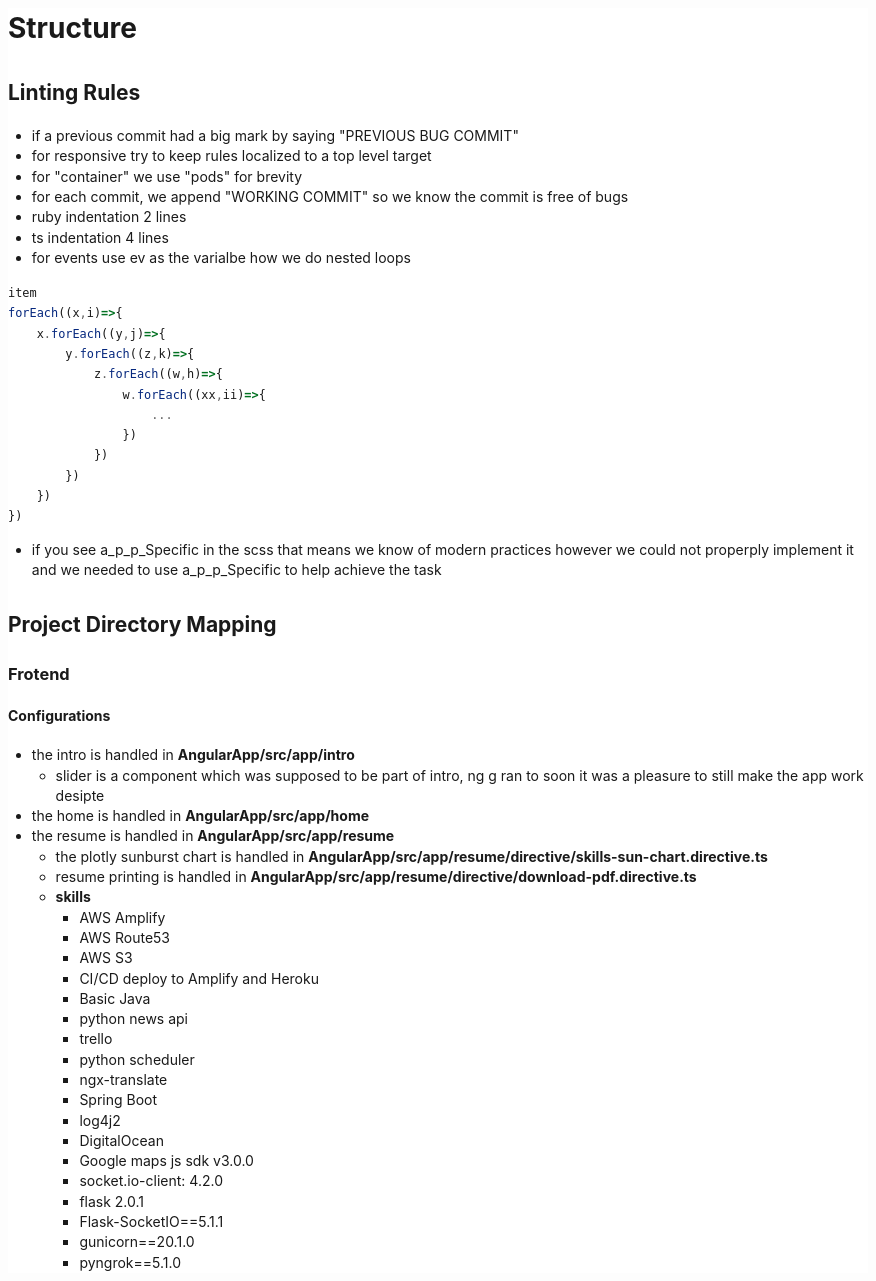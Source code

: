 
# Structure


## Linting Rules
* if a previous commit had a big mark by saying "PREVIOUS BUG COMMIT"
* for responsive try to keep rules localized to a top level target
* for "container" we use "pods" for brevity 
* for each commit, we append "WORKING COMMIT" so we know the commit is free of bugs
* ruby indentation 2 lines
* ts indentation 4 lines
* for events use ev as the varialbe
how we do nested loops
```ts
item
forEach((x,i)=>{
    x.forEach((y,j)=>{
        y.forEach((z,k)=>{
            z.forEach((w,h)=>{
                w.forEach((xx,ii)=>{
                    ...
                })
            })
        })
    })
})
```
* if you see a_p_p_Specific in the scss that means we know of modern practices however we could not properply implement it and we needed to use a_p_p_Specific to help achieve the task


## Project Directory Mapping

### Frotend
#### Configurations
* the intro is handled in __AngularApp/src/app/intro__
    * slider is a component which was supposed to be part of intro, ng g ran to soon it was a pleasure to still make the app work desipte
* the home is handled in __AngularApp/src/app/home__
* the resume is handled in __AngularApp/src/app/resume__
    * the plotly sunburst chart is handled in  __AngularApp/src/app/resume/directive/skills-sun-chart.directive.ts__
    * resume printing is handled in __AngularApp/src/app/resume/directive/download-pdf.directive.ts__
    * __skills__
        * AWS Amplify
        * AWS Route53
        * AWS S3
        * CI/CD deploy to Amplify and Heroku 
        * Basic Java
        * python news api
        * trello
        * python scheduler
        * ngx-translate
        * Spring Boot
        * log4j2
        * DigitalOcean  
        * Google maps js sdk v3.0.0
        * socket.io-client: 4.2.0
        * flask 2.0.1
        * Flask-SocketIO==5.1.1
        * gunicorn==20.1.0
        * pyngrok==5.1.0